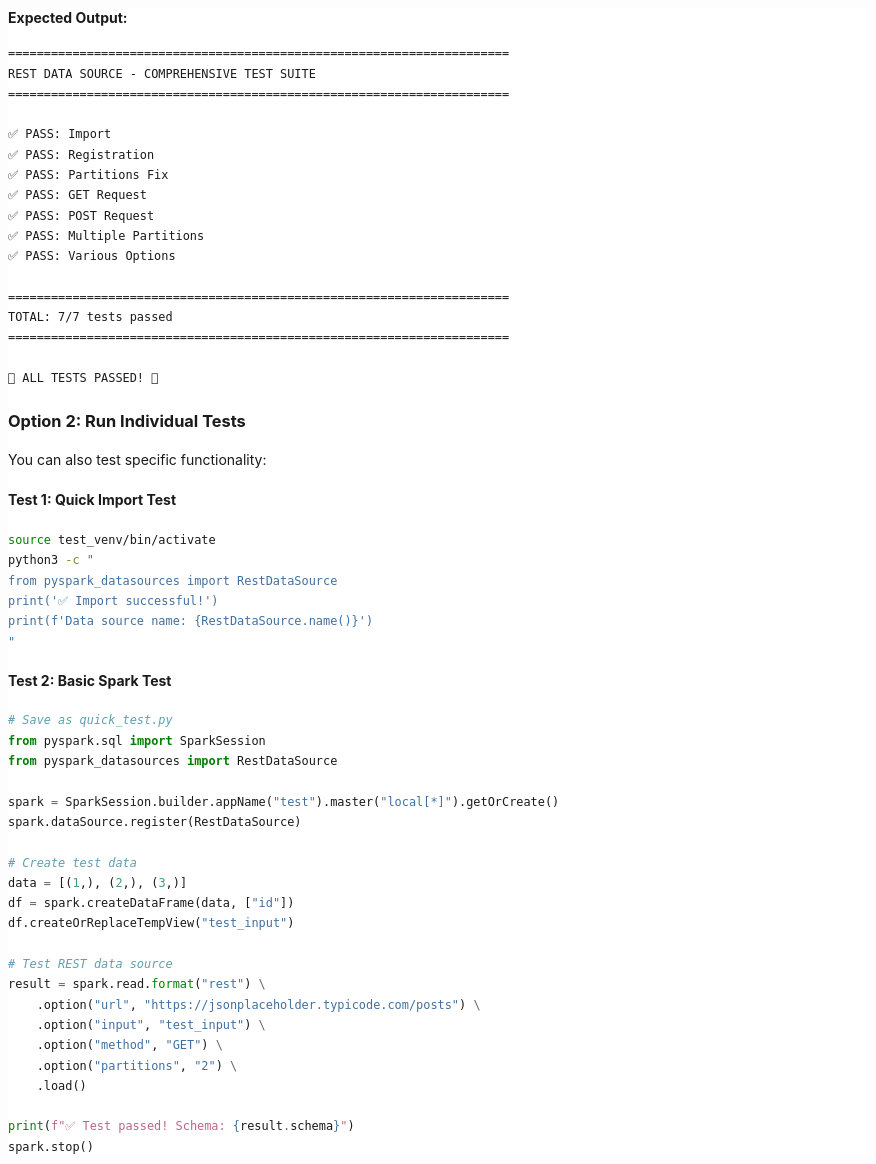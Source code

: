 **Expected Output:**
```
======================================================================
REST DATA SOURCE - COMPREHENSIVE TEST SUITE
======================================================================

✅ PASS: Import
✅ PASS: Registration
✅ PASS: Partitions Fix
✅ PASS: GET Request
✅ PASS: POST Request
✅ PASS: Multiple Partitions
✅ PASS: Various Options

======================================================================
TOTAL: 7/7 tests passed
======================================================================

🎉 ALL TESTS PASSED! 🎉
```

### Option 2: Run Individual Tests

You can also test specific functionality:

#### Test 1: Quick Import Test

```bash
source test_venv/bin/activate
python3 -c "
from pyspark_datasources import RestDataSource
print('✅ Import successful!')
print(f'Data source name: {RestDataSource.name()}')
"
```

#### Test 2: Basic Spark Test

```python
# Save as quick_test.py
from pyspark.sql import SparkSession
from pyspark_datasources import RestDataSource

spark = SparkSession.builder.appName("test").master("local[*]").getOrCreate()
spark.dataSource.register(RestDataSource)

# Create test data
data = [(1,), (2,), (3,)]
df = spark.createDataFrame(data, ["id"])
df.createOrReplaceTempView("test_input")

# Test REST data source
result = spark.read.format("rest") \
    .option("url", "https://jsonplaceholder.typicode.com/posts") \
    .option("input", "test_input") \
    .option("method", "GET") \
    .option("partitions", "2") \
    .load()

print(f"✅ Test passed! Schema: {result.schema}")
spark.stop()
```
